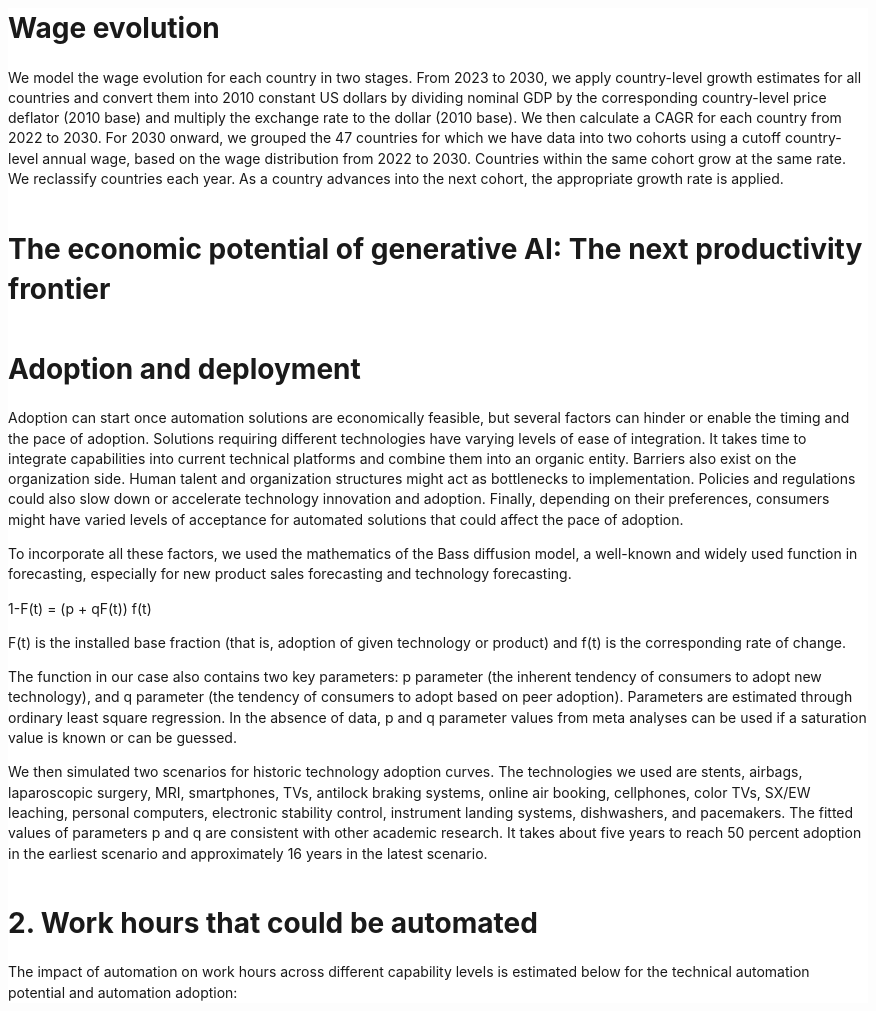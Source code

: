 # Wage evolution

We model the wage evolution for each country in two stages. From 2023 to 2030, we apply country-level growth estimates for all countries and convert them into 2010 constant US dollars by dividing nominal GDP by the corresponding country-level price deflator (2010 base) and multiply the exchange rate to the dollar (2010 base). We then calculate a CAGR for each country from 2022 to 2030. For 2030 onward, we grouped the 47 countries for which we have data into two cohorts using a cutoff country-level annual wage, based on the wage distribution from 2022 to 2030. Countries within the same cohort grow at the same rate. We reclassify countries each year. As a country advances into the next cohort, the appropriate growth rate is applied.

# The economic potential of generative AI: The next productivity frontier

# Adoption and deployment

Adoption can start once automation solutions are economically feasible, but several factors can hinder or enable the timing and the pace of adoption. Solutions requiring different technologies have varying levels of ease of integration. It takes time to integrate capabilities into current technical platforms and combine them into an organic entity. Barriers also exist on the organization side. Human talent and organization structures might act as bottlenecks to implementation. Policies and regulations could also slow down or accelerate technology innovation and adoption. Finally, depending on their preferences, consumers might have varied levels of acceptance for automated solutions that could affect the pace of adoption.

To incorporate all these factors, we used the mathematics of the Bass diffusion model, a well-known and widely used function in forecasting, especially for new product sales forecasting and technology forecasting.

1-F(t) = (p + qF(t)) f(t)

F(t) is the installed base fraction (that is, adoption of given technology or product) and f(t) is the corresponding rate of change.

The function in our case also contains two key parameters: p parameter (the inherent tendency of consumers to adopt new technology), and q parameter (the tendency of consumers to adopt based on peer adoption). Parameters are estimated through ordinary least square regression. In the absence of data, p and q parameter values from meta analyses can be used if a saturation value is known or can be guessed.

We then simulated two scenarios for historic technology adoption curves. The technologies we used are stents, airbags, laparoscopic surgery, MRI, smartphones, TVs, antilock braking systems, online air booking, cellphones, color TVs, SX/EW leaching, personal computers, electronic stability control, instrument landing systems, dishwashers, and pacemakers. The fitted values of parameters p and q are consistent with other academic research. It takes about five years to reach 50 percent adoption in the earliest scenario and approximately 16 years in the latest scenario.

# 2. Work hours that could be automated

The impact of automation on work hours across different capability levels is estimated below for the technical automation potential and automation adoption:
